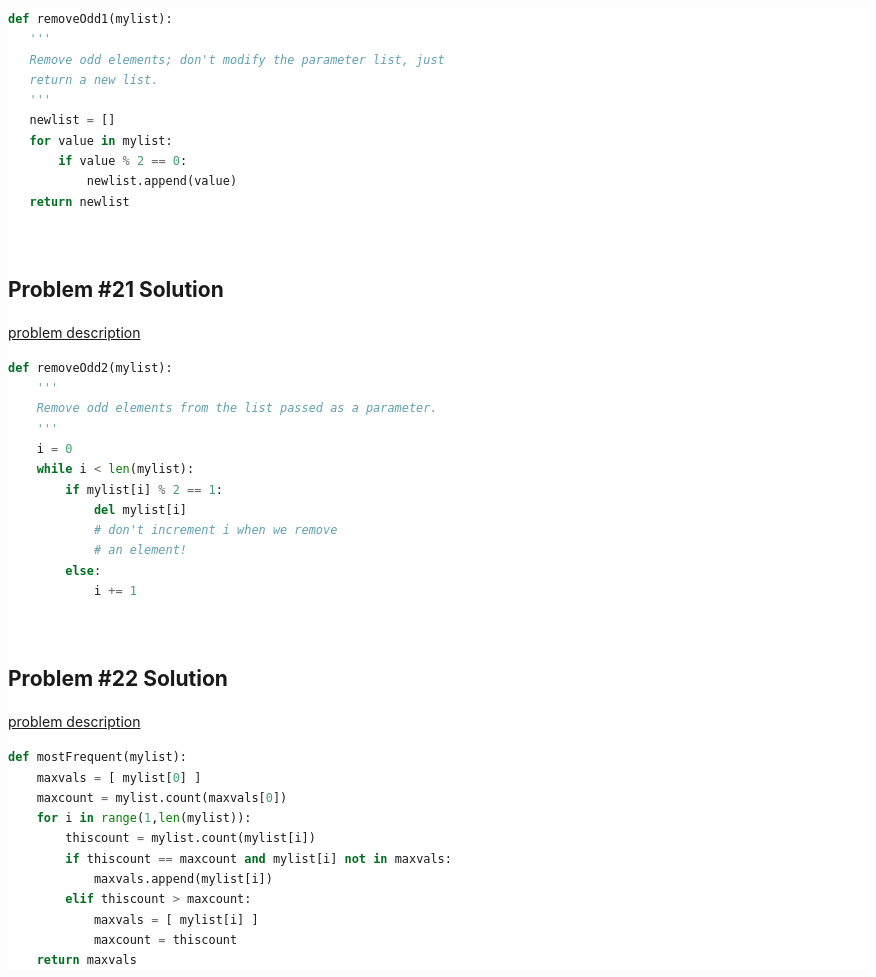 ```python
def removeOdd1(mylist):
   '''
   Remove odd elements; don't modify the parameter list, just
   return a new list.
   '''
   newlist = []
   for value in mylist:
       if value % 2 == 0:
           newlist.append(value)
   return newlist
```

&nbsp;


## Problem #21 Solution
[problem description](practice_problems#problem-21)

```python
def removeOdd2(mylist):
    '''
    Remove odd elements from the list passed as a parameter.
    '''
    i = 0
    while i < len(mylist):
        if mylist[i] % 2 == 1:
            del mylist[i]
            # don't increment i when we remove
            # an element!
        else:
            i += 1
```

&nbsp;


## Problem #22 Solution
[problem description](practice_problems#problem-22)

```python
def mostFrequent(mylist):
    maxvals = [ mylist[0] ]
    maxcount = mylist.count(maxvals[0])
    for i in range(1,len(mylist)):
        thiscount = mylist.count(mylist[i])
        if thiscount == maxcount and mylist[i] not in maxvals:
            maxvals.append(mylist[i])
        elif thiscount > maxcount:
            maxvals = [ mylist[i] ]
            maxcount = thiscount
    return maxvals
```
